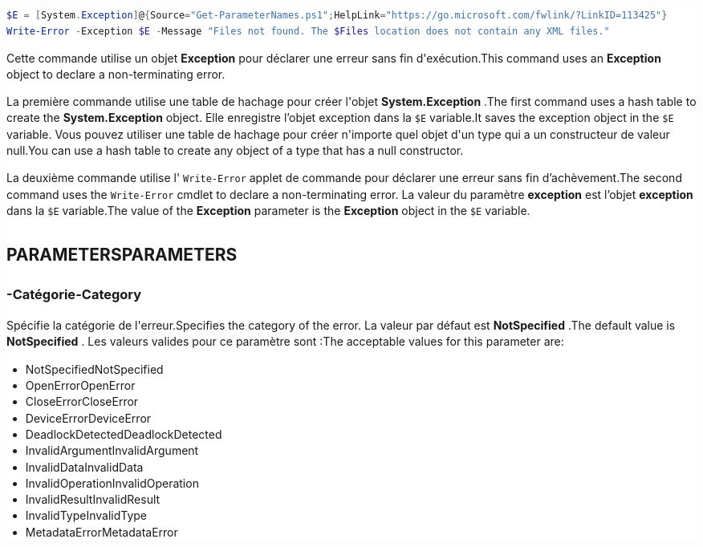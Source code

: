 ```powershell
$E = [System.Exception]@{Source="Get-ParameterNames.ps1";HelpLink="https://go.microsoft.com/fwlink/?LinkID=113425"}
Write-Error -Exception $E -Message "Files not found. The $Files location does not contain any XML files."
```

<span data-ttu-id="86bdd-128">Cette commande utilise un objet **Exception** pour déclarer une erreur sans fin d'exécution.</span><span class="sxs-lookup"><span data-stu-id="86bdd-128">This command uses an **Exception** object to declare a non-terminating error.</span></span>

<span data-ttu-id="86bdd-129">La première commande utilise une table de hachage pour créer l'objet **System.Exception** .</span><span class="sxs-lookup"><span data-stu-id="86bdd-129">The first command uses a hash table to create the **System.Exception** object.</span></span> <span data-ttu-id="86bdd-130">Elle enregistre l’objet exception dans la `$E` variable.</span><span class="sxs-lookup"><span data-stu-id="86bdd-130">It saves the exception object in the `$E` variable.</span></span> <span data-ttu-id="86bdd-131">Vous pouvez utiliser une table de hachage pour créer n'importe quel objet d'un type qui a un constructeur de valeur null.</span><span class="sxs-lookup"><span data-stu-id="86bdd-131">You can use a hash table to create any object of a type that has a null constructor.</span></span>

<span data-ttu-id="86bdd-132">La deuxième commande utilise l' `Write-Error` applet de commande pour déclarer une erreur sans fin d’achèvement.</span><span class="sxs-lookup"><span data-stu-id="86bdd-132">The second command uses the `Write-Error` cmdlet to declare a non-terminating error.</span></span> <span data-ttu-id="86bdd-133">La valeur du paramètre **exception** est l’objet **exception** dans la `$E` variable.</span><span class="sxs-lookup"><span data-stu-id="86bdd-133">The value of the **Exception** parameter is the **Exception** object in the `$E` variable.</span></span>

## <span data-ttu-id="86bdd-134">PARAMETERS</span><span class="sxs-lookup"><span data-stu-id="86bdd-134">PARAMETERS</span></span>

### <span data-ttu-id="86bdd-135">-Catégorie</span><span class="sxs-lookup"><span data-stu-id="86bdd-135">-Category</span></span>

<span data-ttu-id="86bdd-136">Spécifie la catégorie de l'erreur.</span><span class="sxs-lookup"><span data-stu-id="86bdd-136">Specifies the category of the error.</span></span> <span data-ttu-id="86bdd-137">La valeur par défaut est **NotSpecified** .</span><span class="sxs-lookup"><span data-stu-id="86bdd-137">The default value is **NotSpecified** .</span></span> <span data-ttu-id="86bdd-138">Les valeurs valides pour ce paramètre sont :</span><span class="sxs-lookup"><span data-stu-id="86bdd-138">The acceptable values for this parameter are:</span></span>

- <span data-ttu-id="86bdd-139">NotSpecified</span><span class="sxs-lookup"><span data-stu-id="86bdd-139">NotSpecified</span></span>
- <span data-ttu-id="86bdd-140">OpenError</span><span class="sxs-lookup"><span data-stu-id="86bdd-140">OpenError</span></span>
- <span data-ttu-id="86bdd-141">CloseError</span><span class="sxs-lookup"><span data-stu-id="86bdd-141">CloseError</span></span>
- <span data-ttu-id="86bdd-142">DeviceError</span><span class="sxs-lookup"><span data-stu-id="86bdd-142">DeviceError</span></span>
- <span data-ttu-id="86bdd-143">DeadlockDetected</span><span class="sxs-lookup"><span data-stu-id="86bdd-143">DeadlockDetected</span></span>
- <span data-ttu-id="86bdd-144">InvalidArgument</span><span class="sxs-lookup"><span data-stu-id="86bdd-144">InvalidArgument</span></span>
- <span data-ttu-id="86bdd-145">InvalidData</span><span class="sxs-lookup"><span data-stu-id="86bdd-145">InvalidData</span></span>
- <span data-ttu-id="86bdd-146">InvalidOperation</span><span class="sxs-lookup"><span data-stu-id="86bdd-146">InvalidOperation</span></span>
- <span data-ttu-id="86bdd-147">InvalidResult</span><span class="sxs-lookup"><span data-stu-id="86bdd-147">InvalidResult</span></span>
- <span data-ttu-id="86bdd-148">InvalidType</span><span class="sxs-lookup"><span data-stu-id="86bdd-148">InvalidType</span></span>
- <span data-ttu-id="86bdd-149">MetadataError</span><span class="sxs-lookup"><span data-stu-id="86bdd-149">MetadataError</span></span>